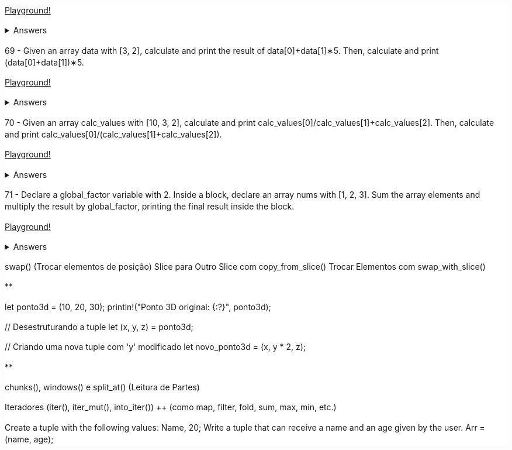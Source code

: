   [Playground!](https://play.rust-lang.org/?version=stable&mode=debug&edition=2024&gist=f74d8944f2f63befc98254f2362534e1)

  <details><summary>Answers</summary></details>

69 - Given an array data with [3, 2], calculate and print the result of data[0]+data[1]∗5. Then, calculate and print (data[0]+data[1])∗5.

  [Playground!](https://play.rust-lang.org/?version=stable&mode=debug&edition=2024&gist=2be4208055486cc4d4bd3ee059a6fc07)

  <details><summary>Answers</summary></details>

70 - Given an array calc_values with [10, 3, 2], calculate and print calc_values[0]/calc_values[1]+calc_values[2]. Then, calculate and print calc_values[0]/(calc_values[1]+calc_values[2]).

  [Playground!](https://play.rust-lang.org/?version=stable&mode=debug&edition=2024&gist=3cdb6800da4f9c29b9b9101772b46918)

  <details><summary>Answers</summary></details>

71 - Declare a global_factor variable with 2. Inside a block, declare an array nums with [1, 2, 3]. Sum the array elements and multiply the result by global_factor, printing the final result inside the block.

  [Playground!](https://play.rust-lang.org/?version=stable&mode=debug&edition=2024&gist=523af4bb8f140db9108f9a7a6162fea4)

  <details><summary>Answers</summary></details>


swap() (Trocar elementos de posição)
Slice para Outro Slice com copy_from_slice()
Trocar Elementos com swap_with_slice()

**
 
let ponto3d = (10, 20, 30);
println!("Ponto 3D original: {:?}", ponto3d);

// Desestruturando a tuple
let (x, y, z) = ponto3d;

// Criando uma nova tuple com 'y' modificado
let novo_ponto3d = (x, y * 2, z);

**

chunks(), windows() e split_at() (Leitura de Partes)

Iteradores (iter(), iter_mut(), into_iter()) ++  (como map, filter, fold, sum, max, min, etc.) 

Create a tuple with the following values: Name, 20;
Write a tuple that can receive a name and an age given by the user. Arr = (name, age);


